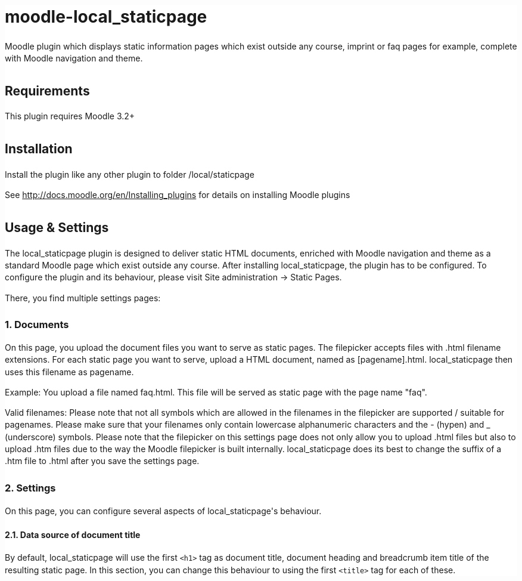 moodle-local_staticpage
=======================

Moodle plugin which displays static information pages which exist outside any course, imprint or faq pages for example, complete with Moodle navigation and theme.


Requirements
------------

This plugin requires Moodle 3.2+


Installation
------------

Install the plugin like any other plugin to folder
/local/staticpage

See http://docs.moodle.org/en/Installing_plugins for details on installing Moodle plugins


Usage & Settings
----------------

The local_staticpage plugin is designed to deliver static HTML documents, enriched with Moodle navigation and theme as a standard Moodle page which exist outside any course. After installing local_staticpage, the plugin has to be configured.
To configure the plugin and its behaviour, please visit Site administration -> Static Pages.

There, you find multiple settings pages:

### 1. Documents

On this page, you upload the document files you want to serve as static pages. The filepicker accepts files with .html filename extensions. For each static page you want to serve, upload a HTML document, named as [pagename].html. local_staticpage then uses this filename as pagename.

Example:
You upload a file named faq.html. This file will be served as static page with the page name "faq".

Valid filenames:
Please note that not all symbols which are allowed in the filenames in the filepicker are supported / suitable for pagenames.
Please make sure that your filenames only contain lowercase alphanumeric characters and the - (hypen) and _ (underscore) symbols.
Please note that the filepicker on this settings page does not only allow you to upload .html files but also to upload .htm files due to the way the Moodle filepicker is built internally. local_staticpage does its best to change the suffix of a .htm file to .html after you save the settings page.

### 2. Settings

On this page, you can configure several aspects of local_staticpage's behaviour.

#### 2.1. Data source of document title

By default, local_staticpage will use the first `<h1>` tag as document title, document heading and breadcrumb item title of the resulting static page.
In this section, you can change this behaviour to using the first `<title>` tag for each of these.
